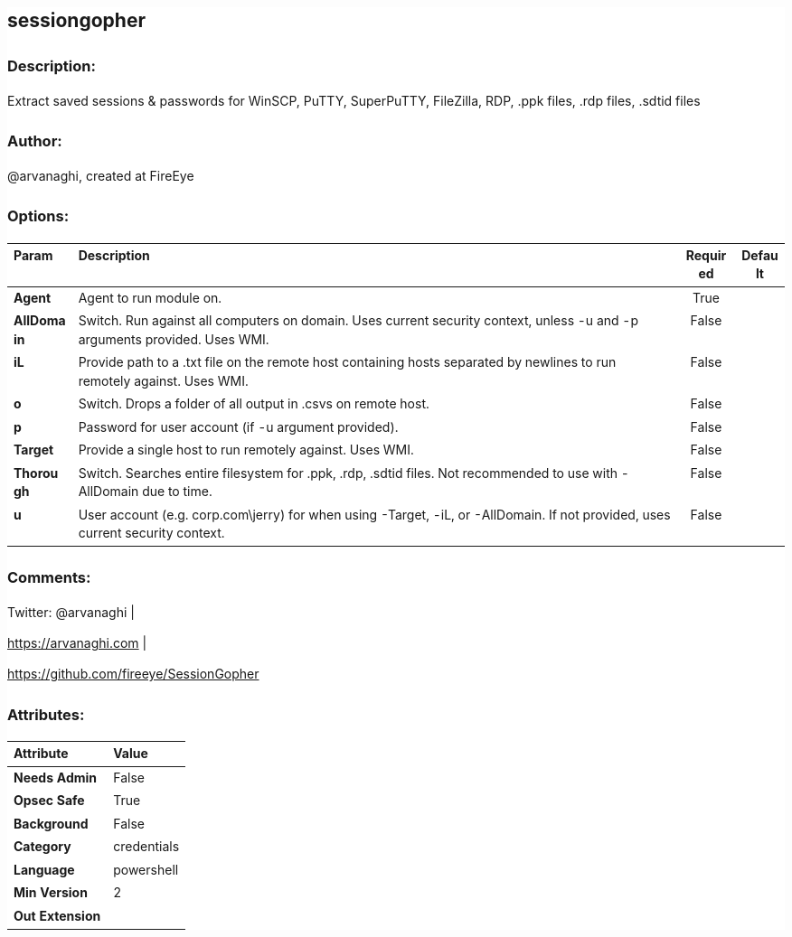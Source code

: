 ## sessiongopher

### Description: 

Extract saved sessions & passwords for WinSCP, PuTTY, SuperPuTTY, FileZilla, RDP, .ppk files, .rdp files, .sdtid files

### Author:

@arvanaghi, created at FireEye

### Options:

| Param | Description | Required | Default |
| :--- | :--- | :---: | :---: |
| **Agent** | Agent to run module on. | True |  |
| **AllDomain** | Switch. Run against all computers on domain. Uses current security context, unless -u and -p arguments provided. Uses WMI. | False |  |
| **iL** | Provide path to a .txt file on the remote host containing hosts separated by newlines to run remotely against. Uses WMI. | False |  |
| **o** | Switch. Drops a folder of all output in .csvs on remote host. | False |  |
| **p** | Password for user account (if -u argument provided). | False |  |
| **Target** | Provide a single host to run remotely against. Uses WMI. | False |  |
| **Thorough** | Switch. Searches entire filesystem for .ppk, .rdp, .sdtid files. Not recommended to use with -AllDomain due to time. | False |  |
| **u** | User account (e.g. corp.com\jerry) for when using -Target, -iL, or -AllDomain. If not provided, uses current security context. | False |  |

### Comments:

Twitter: @arvanaghi | 

https://arvanaghi.com | 

https://github.com/fireeye/SessionGopher

### Attributes:

| Attribute | Value|
| :--- | :--- |
| **Needs Admin** | False |
| **Opsec Safe**  | True |
| **Background**  | False |
| **Category**    | credentials |
| **Language**    | powershell |
| **Min Version** | 2 |
| **Out Extension** | |
